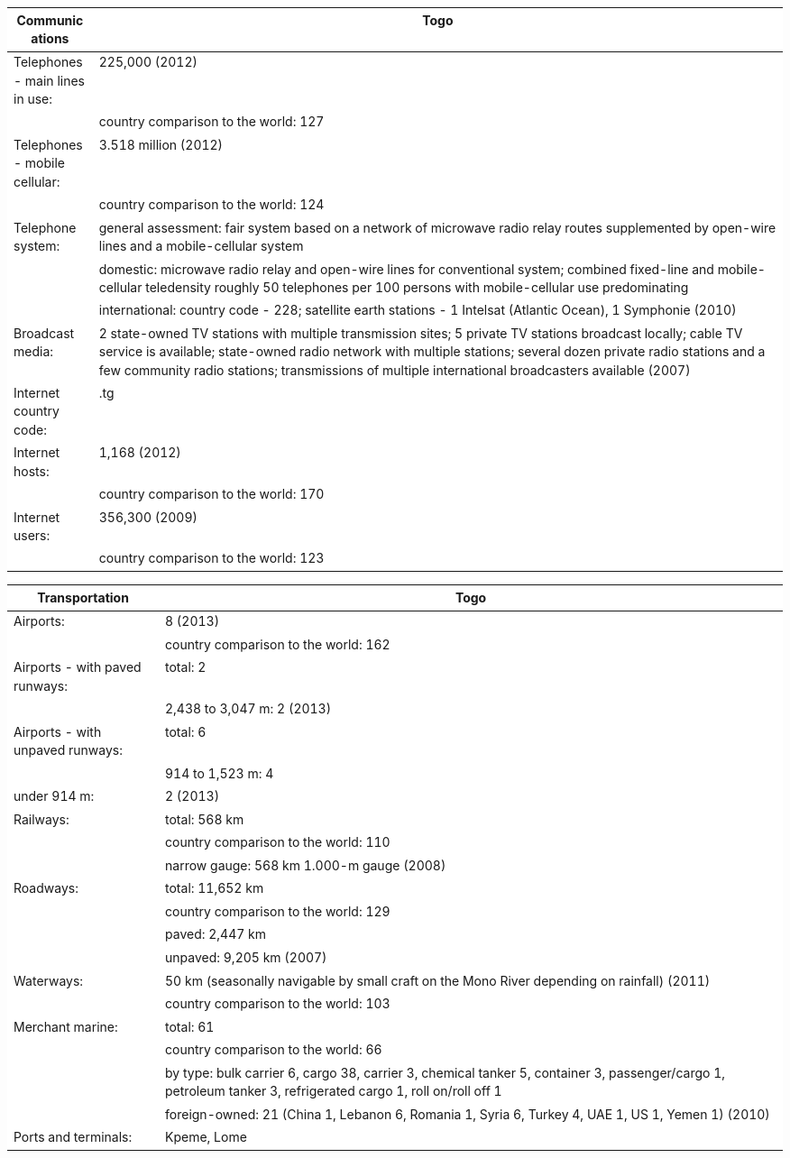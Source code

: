 | Communications | Togo |
| --- | --- |
| Telephones - main lines in use: | 225,000 (2012) |
| | country comparison to the world:  127 |
| Telephones - mobile cellular: | 3.518 million (2012) |
| | country comparison to the world:   124 |
| Telephone system: | general assessment: fair system based on a network of microwave radio relay routes supplemented by open-wire lines and a mobile-cellular system |
| | domestic: microwave radio relay and open-wire lines for conventional system; combined fixed-line and mobile-cellular teledensity roughly 50 telephones per 100 persons with mobile-cellular use predominating |
| | international: country code - 228; satellite earth stations - 1 Intelsat (Atlantic Ocean), 1 Symphonie (2010) |
| Broadcast media: | 2 state-owned TV stations with multiple transmission sites; 5 private TV stations broadcast locally; cable TV service is available; state-owned radio network with multiple stations; several dozen private radio stations and a few community radio stations; transmissions of multiple international broadcasters available (2007) |
| Internet country code: | .tg |
| Internet hosts: | 1,168 (2012) |
| | country comparison to the world:   170 |
| Internet users: | 356,300 (2009) |
| | country comparison to the world:   123 |

| Transportation | Togo |
| --- | --- |
| Airports: | 8 (2013) |
| | country comparison to the world:  162 |
| Airports - with paved runways: | total: 2 |
| | 2,438 to 3,047 m: 2 (2013) |
| Airports - with unpaved runways: | total: 6 |
| | 914 to 1,523 m: 4 |
| under 914 m: | 2 (2013) |
| Railways: | total: 568 km |
| | country comparison to the world:   110 |
| | narrow gauge: 568 km 1.000-m gauge (2008) |
| Roadways: | total: 11,652 km |
| | country comparison to the world:   129 |
| | paved: 2,447 km |
| | unpaved: 9,205 km (2007) |
| Waterways: | 50 km (seasonally navigable by small craft on the Mono River depending on rainfall) (2011) |
| | country comparison to the world:   103 |
| Merchant marine: | total: 61 |
| | country comparison to the world:   66 |
| | by type: bulk carrier 6, cargo 38, carrier 3, chemical tanker 5, container 3, passenger/cargo 1, petroleum tanker 3, refrigerated cargo 1, roll on/roll off 1 |
| | foreign-owned: 21 (China 1, Lebanon 6, Romania 1, Syria 6, Turkey 4, UAE 1, US 1, Yemen 1) (2010) |
| Ports and terminals: | Kpeme, Lome |
